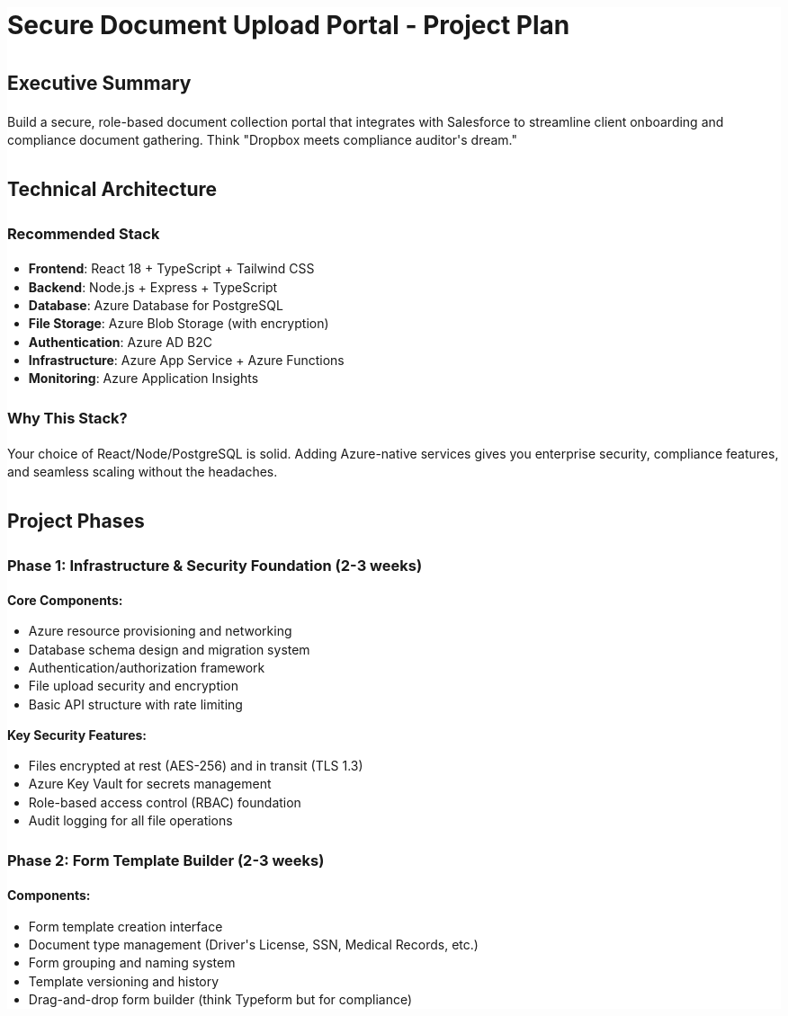# Secure Document Upload Portal - Project Plan

## Executive Summary
Build a secure, role-based document collection portal that integrates with Salesforce to streamline client onboarding and compliance document gathering. Think "Dropbox meets compliance auditor's dream."

## Technical Architecture

### Recommended Stack
- **Frontend**: React 18 + TypeScript + Tailwind CSS
- **Backend**: Node.js + Express + TypeScript  
- **Database**: Azure Database for PostgreSQL
- **File Storage**: Azure Blob Storage (with encryption)
- **Authentication**: Azure AD B2C
- **Infrastructure**: Azure App Service + Azure Functions
- **Monitoring**: Azure Application Insights

### Why This Stack?
Your choice of React/Node/PostgreSQL is solid. Adding Azure-native services gives you enterprise security, compliance features, and seamless scaling without the headaches.

## Project Phases

### Phase 1: Infrastructure & Security Foundation (2-3 weeks)
**Core Components:**
- Azure resource provisioning and networking
- Database schema design and migration system
- Authentication/authorization framework
- File upload security and encryption
- Basic API structure with rate limiting

**Key Security Features:**
- Files encrypted at rest (AES-256) and in transit (TLS 1.3)
- Azure Key Vault for secrets management
- Role-based access control (RBAC) foundation
- Audit logging for all file operations

### Phase 2: Form Template Builder (2-3 weeks)
**Components:**
- Form template creation interface
- Document type management (Driver's License, SSN, Medical Records, etc.)
- Form grouping and naming system
- Template versioning and history
- Drag-and-drop form builder (think Typeform but for compliance)
